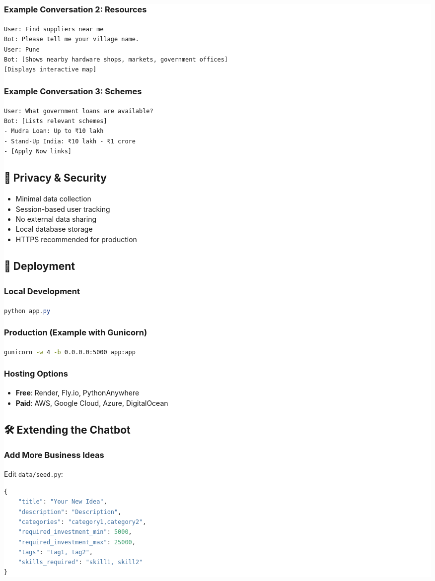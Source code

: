 ### Example Conversation 2: Resources
```
User: Find suppliers near me
Bot: Please tell me your village name.
User: Pune
Bot: [Shows nearby hardware shops, markets, government offices]
[Displays interactive map]
```

### Example Conversation 3: Schemes
```
User: What government loans are available?
Bot: [Lists relevant schemes]
- Mudra Loan: Up to ₹10 lakh
- Stand-Up India: ₹10 lakh - ₹1 crore
- [Apply Now links]
```

## 🔐 Privacy & Security

- Minimal data collection
- Session-based user tracking
- No external data sharing
- Local database storage
- HTTPS recommended for production

## 🚀 Deployment

### Local Development
```powershell
python app.py
```

### Production (Example with Gunicorn)
```bash
gunicorn -w 4 -b 0.0.0.0:5000 app:app
```

### Hosting Options
- **Free**: Render, Fly.io, PythonAnywhere
- **Paid**: AWS, Google Cloud, Azure, DigitalOcean

## 🛠️ Extending the Chatbot

### Add More Business Ideas
Edit `data/seed.py`:
```python
{
    "title": "Your New Idea",
    "description": "Description",
    "categories": "category1,category2",
    "required_investment_min": 5000,
    "required_investment_max": 25000,
    "tags": "tag1, tag2",
    "skills_required": "skill1, skill2"
}
```
